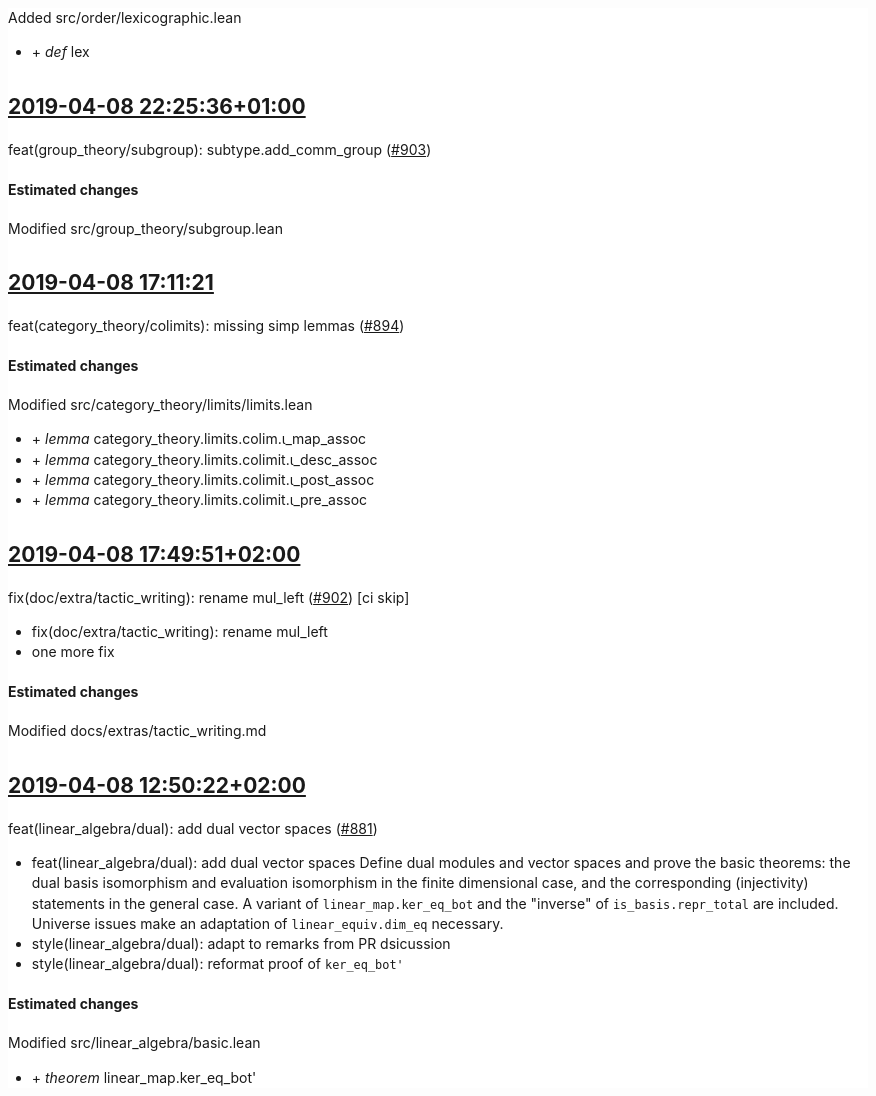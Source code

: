 
Added src/order/lexicographic.lean
- \+ *def* lex



## [2019-04-08 22:25:36+01:00](https://github.com/leanprover-community/mathlib/commit/29507a4)
feat(group_theory/subgroup): subtype.add_comm_group ([#903](https://github.com/leanprover-community/mathlib/pull/903))
#### Estimated changes
Modified src/group_theory/subgroup.lean




## [2019-04-08 17:11:21](https://github.com/leanprover-community/mathlib/commit/ec51b6e)
feat(category_theory/colimits): missing simp lemmas ([#894](https://github.com/leanprover-community/mathlib/pull/894))
#### Estimated changes
Modified src/category_theory/limits/limits.lean
- \+ *lemma* category_theory.limits.colim.ι_map_assoc
- \+ *lemma* category_theory.limits.colimit.ι_desc_assoc
- \+ *lemma* category_theory.limits.colimit.ι_post_assoc
- \+ *lemma* category_theory.limits.colimit.ι_pre_assoc



## [2019-04-08 17:49:51+02:00](https://github.com/leanprover-community/mathlib/commit/6d2cf4a)
fix(doc/extra/tactic_writing): rename mul_left ([#902](https://github.com/leanprover-community/mathlib/pull/902)) [ci skip]
*  fix(doc/extra/tactic_writing): rename mul_left
* one more fix
#### Estimated changes
Modified docs/extras/tactic_writing.md




## [2019-04-08 12:50:22+02:00](https://github.com/leanprover-community/mathlib/commit/5f1329a)
feat(linear_algebra/dual): add dual vector spaces ([#881](https://github.com/leanprover-community/mathlib/pull/881))
* feat(linear_algebra/dual): add dual vector spaces
Define dual modules and vector spaces and prove the basic theorems: the dual basis isomorphism and
evaluation isomorphism in the finite dimensional case, and the corresponding (injectivity)
statements in the general case. A variant of `linear_map.ker_eq_bot` and the "inverse" of
`is_basis.repr_total` are included.
Universe issues make an adaptation of `linear_equiv.dim_eq` necessary.
* style(linear_algebra/dual): adapt to remarks from PR dsicussion
* style(linear_algebra/dual): reformat proof of `ker_eq_bot'`
#### Estimated changes
Modified src/linear_algebra/basic.lean
- \+ *theorem* linear_map.ker_eq_bot'
